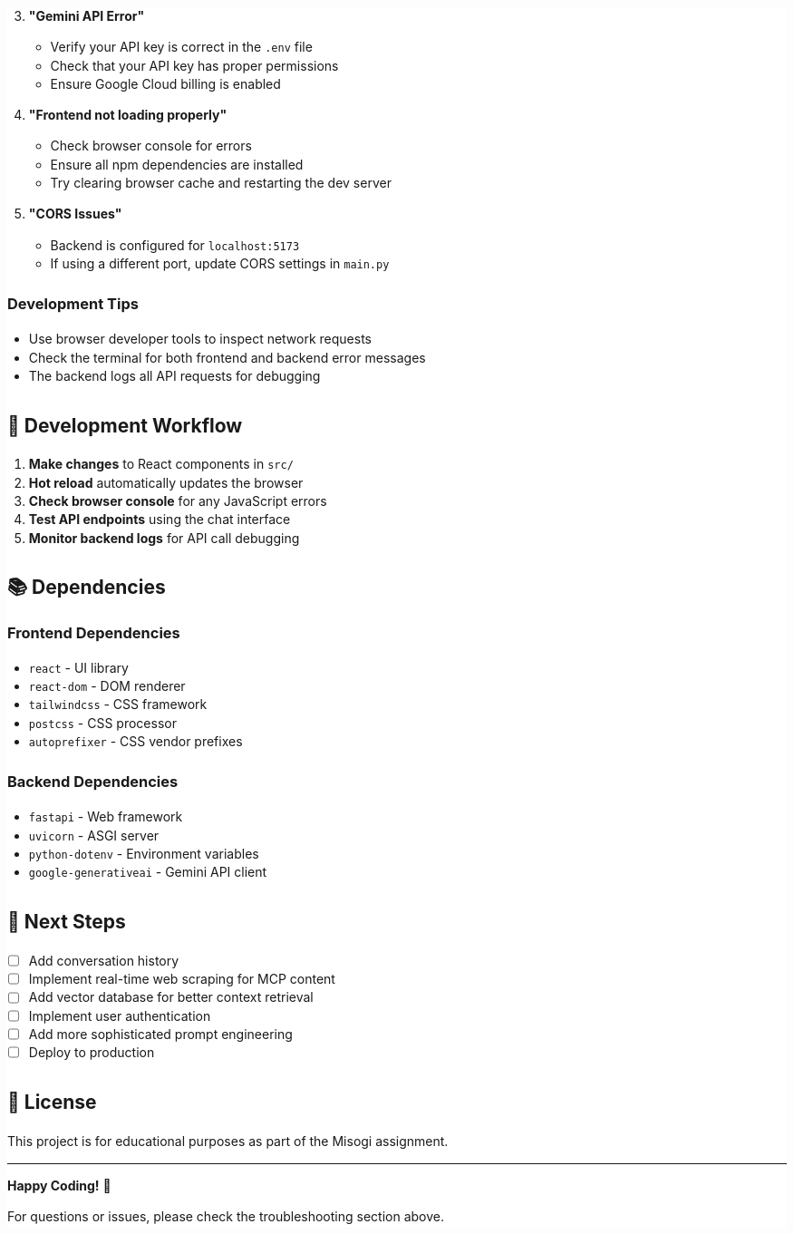 3. **"Gemini API Error"**
   - Verify your API key is correct in the `.env` file
   - Check that your API key has proper permissions
   - Ensure Google Cloud billing is enabled

4. **"Frontend not loading properly"**
   - Check browser console for errors
   - Ensure all npm dependencies are installed
   - Try clearing browser cache and restarting the dev server

5. **"CORS Issues"**
   - Backend is configured for `localhost:5173`
   - If using a different port, update CORS settings in `main.py`

### Development Tips

- Use browser developer tools to inspect network requests
- Check the terminal for both frontend and backend error messages
- The backend logs all API requests for debugging

## 🔄 Development Workflow

1. **Make changes** to React components in `src/`
2. **Hot reload** automatically updates the browser
3. **Check browser console** for any JavaScript errors
4. **Test API endpoints** using the chat interface
5. **Monitor backend logs** for API call debugging

## 📚 Dependencies

### Frontend Dependencies
- `react` - UI library
- `react-dom` - DOM renderer
- `tailwindcss` - CSS framework
- `postcss` - CSS processor
- `autoprefixer` - CSS vendor prefixes

### Backend Dependencies
- `fastapi` - Web framework
- `uvicorn` - ASGI server
- `python-dotenv` - Environment variables
- `google-generativeai` - Gemini API client

## 🌟 Next Steps

- [ ] Add conversation history
- [ ] Implement real-time web scraping for MCP content
- [ ] Add vector database for better context retrieval
- [ ] Implement user authentication
- [ ] Add more sophisticated prompt engineering
- [ ] Deploy to production

## 📝 License

This project is for educational purposes as part of the Misogi assignment.

---

**Happy Coding!** 🚀

For questions or issues, please check the troubleshooting section above.
